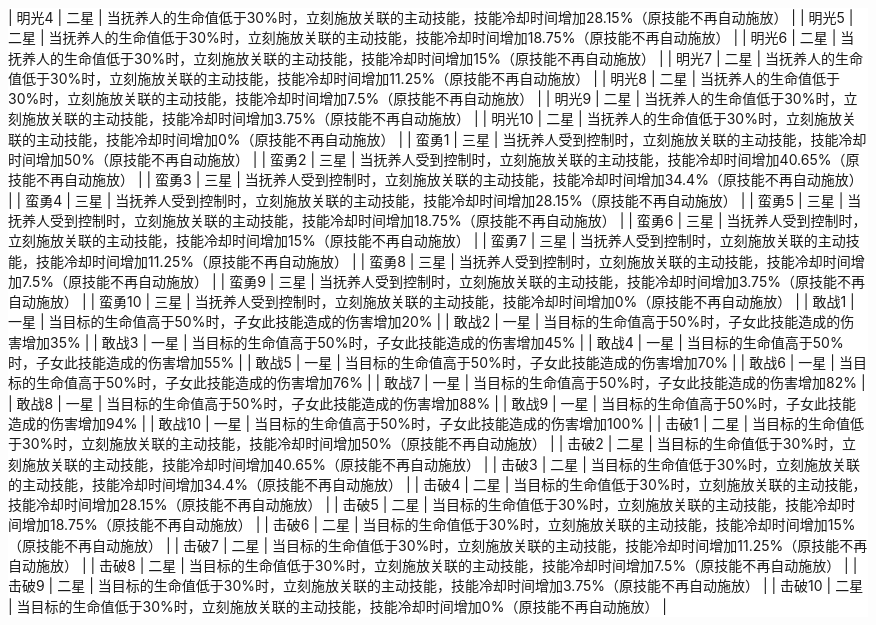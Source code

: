 | 明光4 | 二星 | 当抚养人的生命值低于30%时，立刻施放关联的主动技能，技能冷却时间增加28.15%（原技能不再自动施放） |
| 明光5 | 二星 | 当抚养人的生命值低于30%时，立刻施放关联的主动技能，技能冷却时间增加18.75%（原技能不再自动施放） |
| 明光6 | 二星 | 当抚养人的生命值低于30%时，立刻施放关联的主动技能，技能冷却时间增加15%（原技能不再自动施放） |
| 明光7 | 二星 | 当抚养人的生命值低于30%时，立刻施放关联的主动技能，技能冷却时间增加11.25%（原技能不再自动施放） |
| 明光8 | 二星 | 当抚养人的生命值低于30%时，立刻施放关联的主动技能，技能冷却时间增加7.5%（原技能不再自动施放） |
| 明光9 | 二星 | 当抚养人的生命值低于30%时，立刻施放关联的主动技能，技能冷却时间增加3.75%（原技能不再自动施放） |
| 明光10 | 二星 | 当抚养人的生命值低于30%时，立刻施放关联的主动技能，技能冷却时间增加0%（原技能不再自动施放） |
| 蛮勇1 | 三星 | 当抚养人受到控制时，立刻施放关联的主动技能，技能冷却时间增加50%（原技能不再自动施放） |
| 蛮勇2 | 三星 | 当抚养人受到控制时，立刻施放关联的主动技能，技能冷却时间增加40.65%（原技能不再自动施放） |
| 蛮勇3 | 三星 | 当抚养人受到控制时，立刻施放关联的主动技能，技能冷却时间增加34.4%（原技能不再自动施放） |
| 蛮勇4 | 三星 | 当抚养人受到控制时，立刻施放关联的主动技能，技能冷却时间增加28.15%（原技能不再自动施放） |
| 蛮勇5 | 三星 | 当抚养人受到控制时，立刻施放关联的主动技能，技能冷却时间增加18.75%（原技能不再自动施放） |
| 蛮勇6 | 三星 | 当抚养人受到控制时，立刻施放关联的主动技能，技能冷却时间增加15%（原技能不再自动施放） |
| 蛮勇7 | 三星 | 当抚养人受到控制时，立刻施放关联的主动技能，技能冷却时间增加11.25%（原技能不再自动施放） |
| 蛮勇8 | 三星 | 当抚养人受到控制时，立刻施放关联的主动技能，技能冷却时间增加7.5%（原技能不再自动施放） |
| 蛮勇9 | 三星 | 当抚养人受到控制时，立刻施放关联的主动技能，技能冷却时间增加3.75%（原技能不再自动施放） |
| 蛮勇10 | 三星 | 当抚养人受到控制时，立刻施放关联的主动技能，技能冷却时间增加0%（原技能不再自动施放） |
| 敢战1 | 一星 | 当目标的生命值高于50%时，子女此技能造成的伤害增加20% |
| 敢战2 | 一星 | 当目标的生命值高于50%时，子女此技能造成的伤害增加35% |
| 敢战3 | 一星 | 当目标的生命值高于50%时，子女此技能造成的伤害增加45% |
| 敢战4 | 一星 | 当目标的生命值高于50%时，子女此技能造成的伤害增加55% |
| 敢战5 | 一星 | 当目标的生命值高于50%时，子女此技能造成的伤害增加70% |
| 敢战6 | 一星 | 当目标的生命值高于50%时，子女此技能造成的伤害增加76% |
| 敢战7 | 一星 | 当目标的生命值高于50%时，子女此技能造成的伤害增加82% |
| 敢战8 | 一星 | 当目标的生命值高于50%时，子女此技能造成的伤害增加88% |
| 敢战9 | 一星 | 当目标的生命值高于50%时，子女此技能造成的伤害增加94% |
| 敢战10 | 一星 | 当目标的生命值高于50%时，子女此技能造成的伤害增加100% |
| 击破1 | 二星 | 当目标的生命值低于30%时，立刻施放关联的主动技能，技能冷却时间增加50%（原技能不再自动施放） |
| 击破2 | 二星 | 当目标的生命值低于30%时，立刻施放关联的主动技能，技能冷却时间增加40.65%（原技能不再自动施放） |
| 击破3 | 二星 | 当目标的生命值低于30%时，立刻施放关联的主动技能，技能冷却时间增加34.4%（原技能不再自动施放） |
| 击破4 | 二星 | 当目标的生命值低于30%时，立刻施放关联的主动技能，技能冷却时间增加28.15%（原技能不再自动施放） |
| 击破5 | 二星 | 当目标的生命值低于30%时，立刻施放关联的主动技能，技能冷却时间增加18.75%（原技能不再自动施放） |
| 击破6 | 二星 | 当目标的生命值低于30%时，立刻施放关联的主动技能，技能冷却时间增加15%（原技能不再自动施放） |
| 击破7 | 二星 | 当目标的生命值低于30%时，立刻施放关联的主动技能，技能冷却时间增加11.25%（原技能不再自动施放） |
| 击破8 | 二星 | 当目标的生命值低于30%时，立刻施放关联的主动技能，技能冷却时间增加7.5%（原技能不再自动施放） |
| 击破9 | 二星 | 当目标的生命值低于30%时，立刻施放关联的主动技能，技能冷却时间增加3.75%（原技能不再自动施放） |
| 击破10 | 二星 | 当目标的生命值低于30%时，立刻施放关联的主动技能，技能冷却时间增加0%（原技能不再自动施放） |